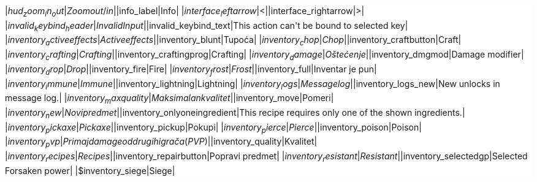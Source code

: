 |$hud_zoom_in_out|Zoom out/in|
|$info_label|Info|
|$interface_leftarrow|<|
|$interface_rightarrow|>|
|$invalid_keybind_header|Invalid Input|
|$invalid_keybind_text|This action can't be bound to selected key|
|$inventory_activeeffects|Active effects|
|$inventory_blunt|Tupoća|
|$inventory_chop|Chop|
|$inventory_craftbutton|Craft|
|$inventory_crafting|Crafting|
|$inventory_craftingprog|Crafting|
|$inventory_damage|Oštećenje|
|$inventory_dmgmod|Damage modifier|
|$inventory_drop|Drop|
|$inventory_fire|Fire|
|$inventory_frost|Frost|
|$inventory_full|Inventar je pun|
|$inventory_immune|Immune|
|$inventory_lightning|Lightning|
|$inventory_logs|Message log|
|$inventory_logs_new|New unlocks in message log.|
|$inventory_maxquality|Maksimalan kvalitet|
|$inventory_move|Pomeri|
|$inventory_new|Novi predmet|
|$inventory_onlyoneingredient|This recipe requires only one of the shown ingredients.|
|$inventory_pickaxe|Pickaxe|
|$inventory_pickup|Pokupi|
|$inventory_pierce|Pierce|
|$inventory_poison|Poison|
|$inventory_pvp|Primaj damage od drugih igrača (PVP)|
|$inventory_quality|Kvalitet|
|$inventory_recipes|Recipes|
|$inventory_repairbutton|Popravi predmet|
|$inventory_resistant|Resistant|
|$inventory_selectedgp|Selected Forsaken power|
|$inventory_siege|Siege|